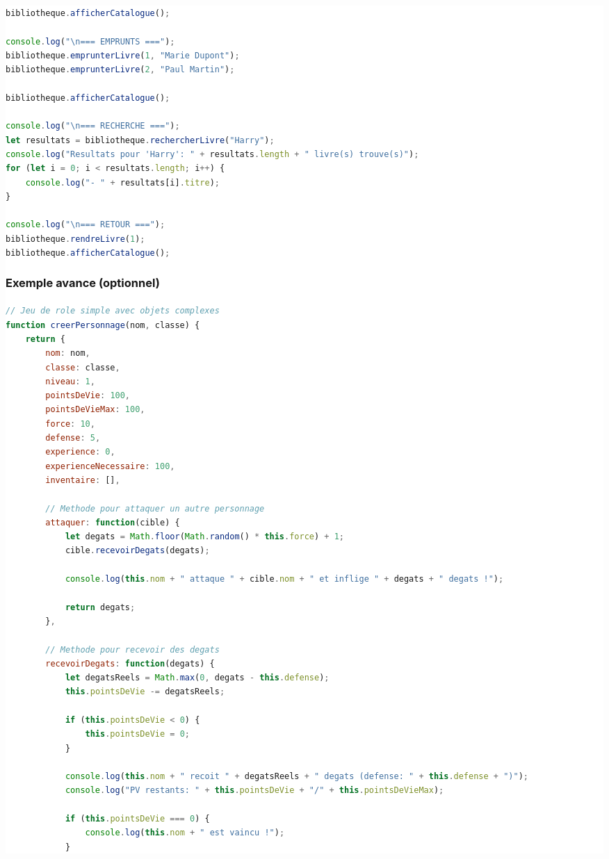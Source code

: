 ```javascript
bibliotheque.afficherCatalogue();

console.log("\n=== EMPRUNTS ===");
bibliotheque.emprunterLivre(1, "Marie Dupont");
bibliotheque.emprunterLivre(2, "Paul Martin");

bibliotheque.afficherCatalogue();

console.log("\n=== RECHERCHE ===");
let resultats = bibliotheque.rechercherLivre("Harry");
console.log("Resultats pour 'Harry': " + resultats.length + " livre(s) trouve(s)");
for (let i = 0; i < resultats.length; i++) {
    console.log("- " + resultats[i].titre);
}

console.log("\n=== RETOUR ===");
bibliotheque.rendreLivre(1);
bibliotheque.afficherCatalogue();
```

### Exemple avance (optionnel)
```javascript
// Jeu de role simple avec objets complexes
function creerPersonnage(nom, classe) {
    return {
        nom: nom,
        classe: classe,
        niveau: 1,
        pointsDeVie: 100,
        pointsDeVieMax: 100,
        force: 10,
        defense: 5,
        experience: 0,
        experienceNecessaire: 100,
        inventaire: [],
        
        // Methode pour attaquer un autre personnage
        attaquer: function(cible) {
            let degats = Math.floor(Math.random() * this.force) + 1;
            cible.recevoirDegats(degats);
            
            console.log(this.nom + " attaque " + cible.nom + " et inflige " + degats + " degats !");
            
            return degats;
        },
        
        // Methode pour recevoir des degats
        recevoirDegats: function(degats) {
            let degatsReels = Math.max(0, degats - this.defense);
            this.pointsDeVie -= degatsReels;
            
            if (this.pointsDeVie < 0) {
                this.pointsDeVie = 0;
            }
            
            console.log(this.nom + " recoit " + degatsReels + " degats (defense: " + this.defense + ")");
            console.log("PV restants: " + this.pointsDeVie + "/" + this.pointsDeVieMax);
            
            if (this.pointsDeVie === 0) {
                console.log(this.nom + " est vaincu !");
            }
```